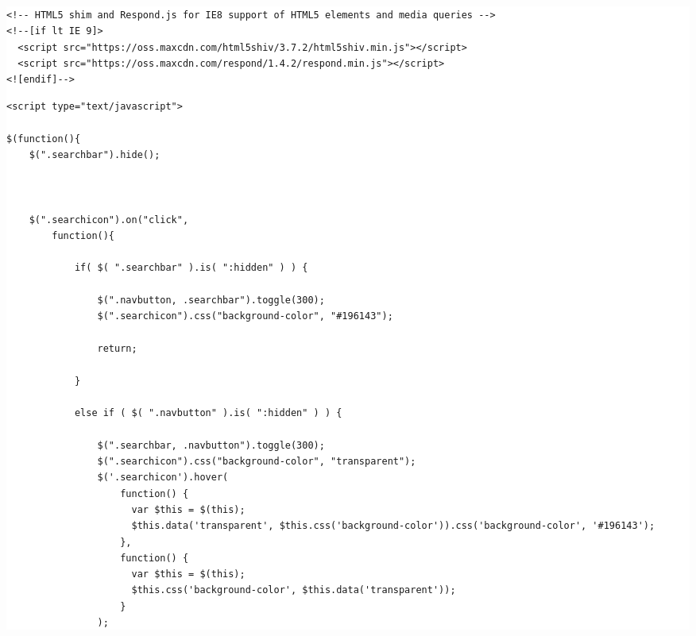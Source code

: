 <!DOCTYPE html>
<html lang="en">
<head>
    <!-- Chrome, Firefox OS, Opera and Vivaldi -->
	<meta name="theme-color" content="#196143">
	<!-- Windows Phone -->
	<meta name="msapplication-navbutton-color" content="#196143">
	<!-- iOS Safari -->
	<meta name="apple-mobile-web-app-status-bar-style" content="#196143">
    <meta charset="utf-8">
    <meta http-equiv="X-UA-Compatible" content="IE=edge">
    <meta name="viewport" content="width=device-width, initial-scale=1">
<title>Botany Bins</title>
    

    <!-- HTML5 shim and Respond.js for IE8 support of HTML5 elements and media queries -->
    <!--[if lt IE 9]>
      <script src="https://oss.maxcdn.com/html5shiv/3.7.2/html5shiv.min.js"></script>
      <script src="https://oss.maxcdn.com/respond/1.4.2/respond.min.js"></script>
    <![endif]-->
  <link rel="icon" type="image/png" href="/images/core/rbg-favicon-leaf-32x32.png" />
  <link rel="stylesheet" href="http://maxcdn.bootstrapcdn.com/bootstrap/3.3.5/css/bootstrap.min.css">
  <link rel="stylesheet" type="text/css" href="http://fonts.googleapis.com/css?family=Open+Sans" /> 
  <script src="https://ajax.googleapis.com/ajax/libs/jquery/2.2.2/jquery.min.js"></script>
  <script src="http://maxcdn.bootstrapcdn.com/bootstrap/3.3.5/js/bootstrap.min.js"></script>
  <link rel="stylesheet" href="/CSS/summer.css?v=1"> 
  

	<script type="text/javascript"> 
	
	$(function(){
		$(".searchbar").hide();
		
	
		
		$(".searchicon").on("click", 
			function(){
		
				if( $( ".searchbar" ).is( ":hidden" ) ) {
				
				    $(".navbutton, .searchbar").toggle(300);
				    $(".searchicon").css("background-color", "#196143");
				    
				    return;
				
				}
				
				else if ( $( ".navbutton" ).is( ":hidden" ) ) { 
					
					$(".searchbar, .navbutton").toggle(300);
					$(".searchicon").css("background-color", "transparent");
					$('.searchicon').hover(
					    function() {
					      var $this = $(this);
					      $this.data('transparent', $this.css('background-color')).css('background-color', '#196143');
					    },
					    function() {
					      var $this = $(this);
					      $this.css('background-color', $this.data('transparent'));
					    }
					); 	
					